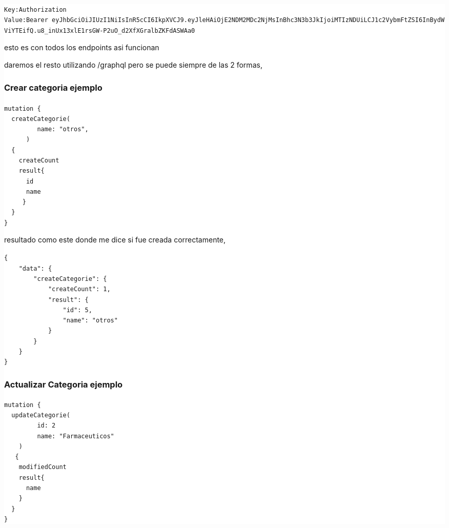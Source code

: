```
Key:Authorization 
Value:Bearer eyJhbGciOiJIUzI1NiIsInR5cCI6IkpXVCJ9.eyJleHAiOjE2NDM2MDc2NjMsInBhc3N3b3JkIjoiMTIzNDUiLCJ1c2VybmFtZSI6InBydWViYTEifQ.u8_inUx13xlE1rsGW-P2uO_d2XfXGralbZKFdASWAa0
```
esto es con todos los endpoints asi funcionan

daremos el resto utilizando /graphql pero se puede siempre de las 2 formas,

### Crear categoria ejemplo

```
mutation {
  createCategorie(
         name: "otros", 
      ) 
  {
    createCount
    result{
      id
      name
     }
  }
}
```

resultado como este donde me dice si fue creada correctamente,

```
{
    "data": {
        "createCategorie": {
            "createCount": 1,
            "result": {
                "id": 5,
                "name": "otros"
            }
        }
    }
}
```


### Actualizar Categoria ejemplo

```
mutation {
  updateCategorie(
         id: 2
         name: "Farmaceuticos"
    ) 
   {
    modifiedCount
    result{
      name
    }
  }
}
```
